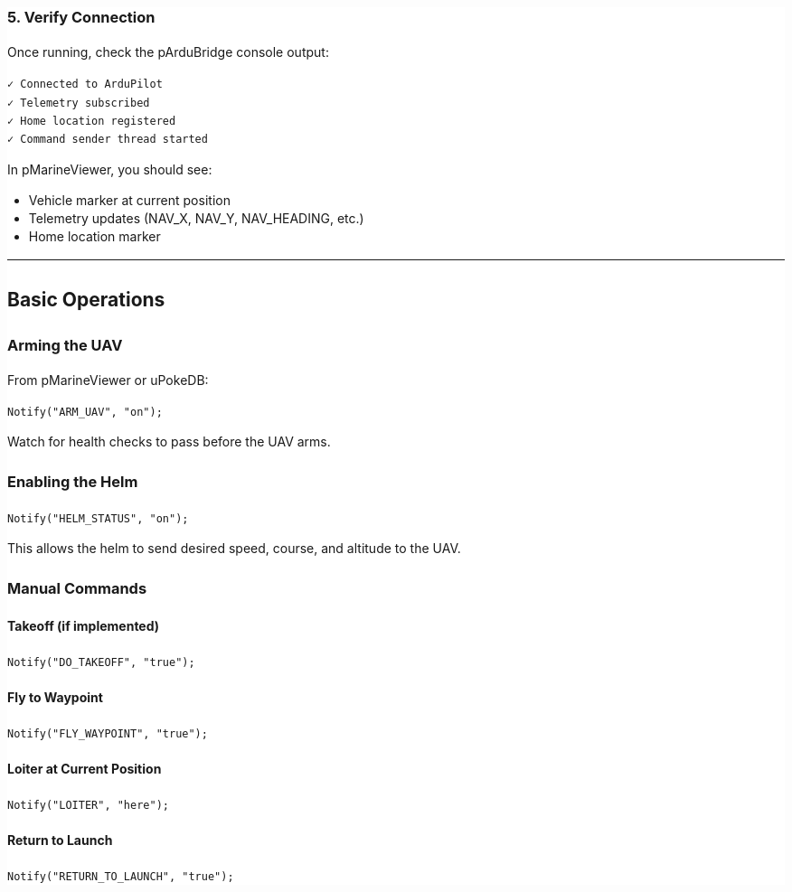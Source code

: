 
### 5. Verify Connection

Once running, check the pArduBridge console output:

```
✓ Connected to ArduPilot
✓ Telemetry subscribed
✓ Home location registered
✓ Command sender thread started
```

In pMarineViewer, you should see:
- Vehicle marker at current position
- Telemetry updates (NAV_X, NAV_Y, NAV_HEADING, etc.)
- Home location marker

---

## Basic Operations

### Arming the UAV

From pMarineViewer or uPokeDB:
```
Notify("ARM_UAV", "on");
```

Watch for health checks to pass before the UAV arms.

### Enabling the Helm

```
Notify("HELM_STATUS", "on");
```

This allows the helm to send desired speed, course, and altitude to the UAV.

### Manual Commands

#### Takeoff (if implemented)
```
Notify("DO_TAKEOFF", "true");
```

#### Fly to Waypoint
```
Notify("FLY_WAYPOINT", "true");
```

#### Loiter at Current Position
```
Notify("LOITER", "here");
```

#### Return to Launch
```
Notify("RETURN_TO_LAUNCH", "true");
```
